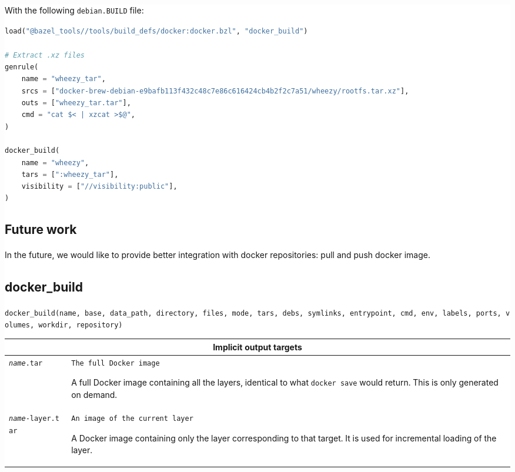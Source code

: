 With the following `debian.BUILD` file:

```python
load("@bazel_tools//tools/build_defs/docker:docker.bzl", "docker_build")

# Extract .xz files
genrule(
    name = "wheezy_tar",
    srcs = ["docker-brew-debian-e9bafb113f432c48c7e86c616424cb4b2f2c7a51/wheezy/rootfs.tar.xz"],
    outs = ["wheezy_tar.tar"],
    cmd = "cat $< | xzcat >$@",
)

docker_build(
    name = "wheezy",
    tars = [":wheezy_tar"],
    visibility = ["//visibility:public"],
)
```

<a name="future"></a>
## Future work

In the future, we would like to provide better integration with docker
repositories: pull and push docker image.

<a name="docker_build"></a>
## docker_build

```python
docker_build(name, base, data_path, directory, files, mode, tars, debs, symlinks, entrypoint, cmd, env, labels, ports, volumes, workdir, repository)
```

<table class="table table-condensed table-bordered table-implicit">
  <colgroup>
    <col class="col-param" />
    <col class="param-description" />
  </colgroup>
  <thead>
    <tr>
      <th colspan="2">Implicit output targets</th>
    </tr>
  </thead>
  <tbody>
    <tr>
      <td><code><i>name</i>.tar</code></td>
      <td>
        <code>The full Docker image</code>
        <p>
            A full Docker image containing all the layers, identical to
            what <code>docker save</code> would return. This is
            only generated on demand.
        </p>
      </td>
    </tr>
    <tr>
      <td><code><i>name</i>-layer.tar</code></td>
      <td>
        <code>An image of the current layer</code>
        <p>
            A Docker image containing only the layer corresponding to
            that target. It is used for incremental loading of the layer.
        </p>
        <p>